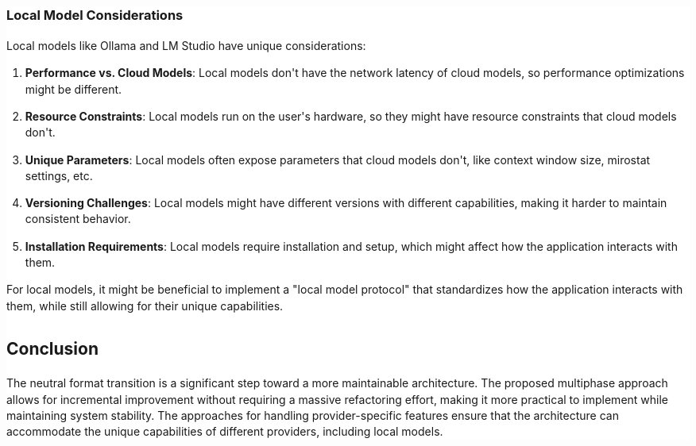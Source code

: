 ### Local Model Considerations

Local models like Ollama and LM Studio have unique considerations:

1. **Performance vs. Cloud Models**: Local models don't have the network latency of cloud models, so performance optimizations might be different.

2. **Resource Constraints**: Local models run on the user's hardware, so they might have resource constraints that cloud models don't.

3. **Unique Parameters**: Local models often expose parameters that cloud models don't, like context window size, mirostat settings, etc.

4. **Versioning Challenges**: Local models might have different versions with different capabilities, making it harder to maintain consistent behavior.

5. **Installation Requirements**: Local models require installation and setup, which might affect how the application interacts with them.

For local models, it might be beneficial to implement a "local model protocol" that standardizes how the application interacts with them, while still allowing for their unique capabilities.

## Conclusion

The neutral format transition is a significant step toward a more maintainable architecture. The proposed multiphase approach allows for incremental improvement without requiring a massive refactoring effort, making it more practical to implement while maintaining system stability. The approaches for handling provider-specific features ensure that the architecture can accommodate the unique capabilities of different providers, including local models.